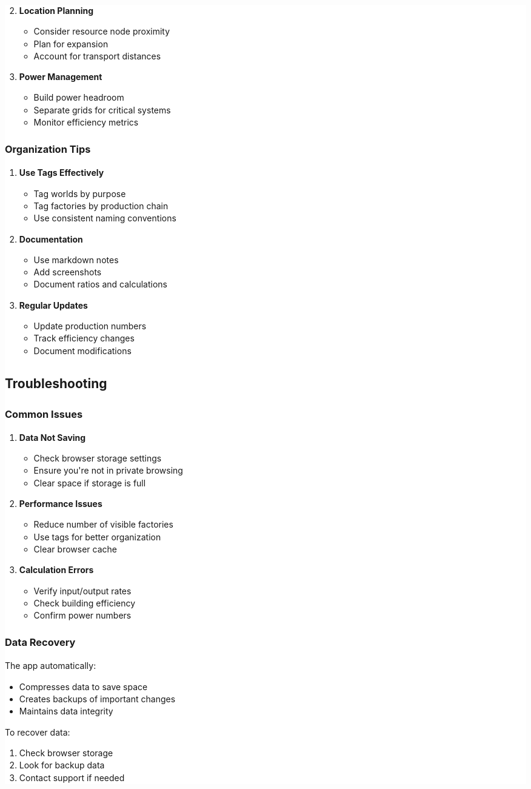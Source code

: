 2. **Location Planning**
   - Consider resource node proximity
   - Plan for expansion
   - Account for transport distances

3. **Power Management**
   - Build power headroom
   - Separate grids for critical systems
   - Monitor efficiency metrics

### Organization Tips

1. **Use Tags Effectively**
   - Tag worlds by purpose
   - Tag factories by production chain
   - Use consistent naming conventions

2. **Documentation**
   - Use markdown notes
   - Add screenshots
   - Document ratios and calculations

3. **Regular Updates**
   - Update production numbers
   - Track efficiency changes
   - Document modifications

## Troubleshooting

### Common Issues

1. **Data Not Saving**
   - Check browser storage settings
   - Ensure you're not in private browsing
   - Clear space if storage is full

2. **Performance Issues**
   - Reduce number of visible factories
   - Use tags for better organization
   - Clear browser cache

3. **Calculation Errors**
   - Verify input/output rates
   - Check building efficiency
   - Confirm power numbers

### Data Recovery

The app automatically:
- Compresses data to save space
- Creates backups of important changes
- Maintains data integrity

To recover data:
1. Check browser storage
2. Look for backup data
3. Contact support if needed
